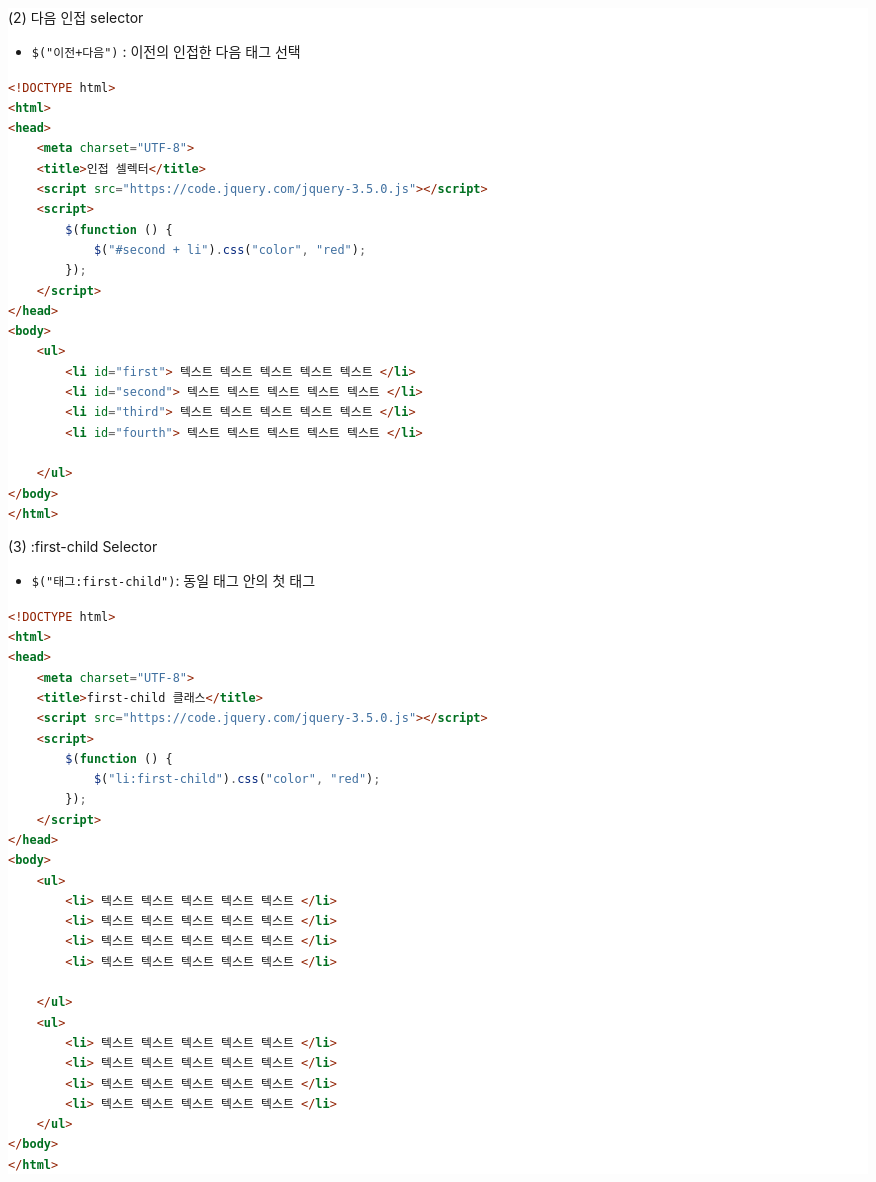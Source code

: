  

(2) 다음 인접 selector 

- `$("이전+다음")` : 이전의 인접한 다음 태그 선택

```html
<!DOCTYPE html>
<html>
<head>
    <meta charset="UTF-8">
    <title>인접 셀렉터</title>
    <script src="https://code.jquery.com/jquery-3.5.0.js"></script>
    <script>
        $(function () {
            $("#second + li").css("color", "red");
        });
    </script>
</head>
<body>
    <ul>
        <li id="first"> 텍스트 텍스트 텍스트 텍스트 텍스트 </li>
        <li id="second"> 텍스트 텍스트 텍스트 텍스트 텍스트 </li>
        <li id="third"> 텍스트 텍스트 텍스트 텍스트 텍스트 </li>
        <li id="fourth"> 텍스트 텍스트 텍스트 텍스트 텍스트 </li>

    </ul>
</body>
</html>
```



(3) :first-child Selector

- `$("태그:first-child")`: 동일 태그 안의 첫 태그

```html
<!DOCTYPE html>
<html>
<head>
    <meta charset="UTF-8">
    <title>first-child 클래스</title>
    <script src="https://code.jquery.com/jquery-3.5.0.js"></script>
    <script>
        $(function () {
            $("li:first-child").css("color", "red");
        });
    </script>
</head>
<body>
    <ul>
        <li> 텍스트 텍스트 텍스트 텍스트 텍스트 </li>
        <li> 텍스트 텍스트 텍스트 텍스트 텍스트 </li>
        <li> 텍스트 텍스트 텍스트 텍스트 텍스트 </li>
        <li> 텍스트 텍스트 텍스트 텍스트 텍스트 </li>

    </ul>
    <ul>
        <li> 텍스트 텍스트 텍스트 텍스트 텍스트 </li>
        <li> 텍스트 텍스트 텍스트 텍스트 텍스트 </li>
        <li> 텍스트 텍스트 텍스트 텍스트 텍스트 </li>
        <li> 텍스트 텍스트 텍스트 텍스트 텍스트 </li>
    </ul>
</body>
</html>
```
